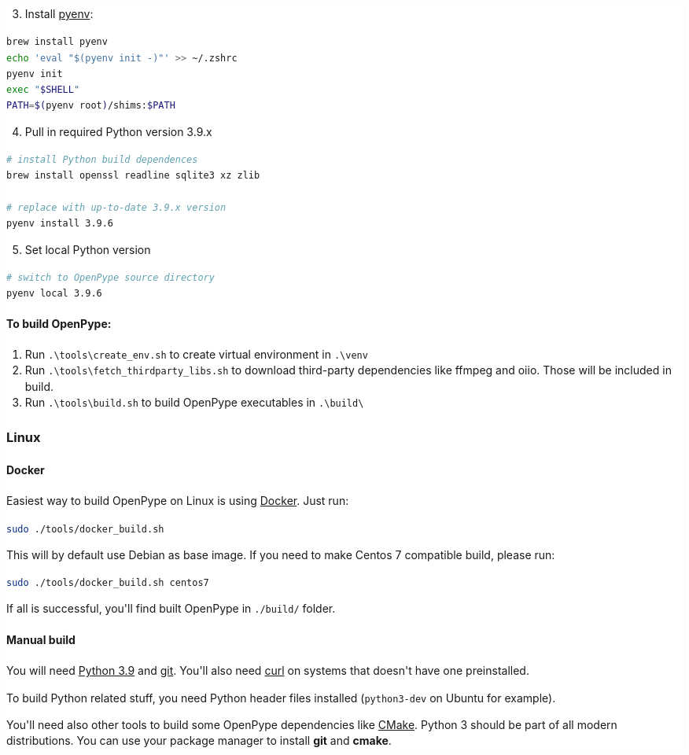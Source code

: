 3) Install [pyenv](https://github.com/pyenv/pyenv):
```sh
brew install pyenv
echo 'eval "$(pyenv init -)"' >> ~/.zshrc
pyenv init
exec "$SHELL"
PATH=$(pyenv root)/shims:$PATH
```

4) Pull in required Python version 3.9.x
```sh
# install Python build dependences
brew install openssl readline sqlite3 xz zlib

# replace with up-to-date 3.9.x version
pyenv install 3.9.6
```

5) Set local Python version
```sh
# switch to OpenPype source directory
pyenv local 3.9.6
```

#### To build OpenPype:

1) Run `.\tools\create_env.sh` to create virtual environment in `.\venv`
2) Run `.\tools\fetch_thirdparty_libs.sh` to download third-party dependencies like ffmpeg and oiio. Those will be included in build.
3) Run `.\tools\build.sh` to build OpenPype executables in `.\build\`

### Linux

#### Docker
Easiest way to build OpenPype on Linux is using [Docker](https://www.docker.com/). Just run:

```sh
sudo ./tools/docker_build.sh
```

This will by default use Debian as base image. If you need to make Centos 7 compatible build, please run:

```sh
sudo ./tools/docker_build.sh centos7
```

If all is successful, you'll find built OpenPype in `./build/` folder.

#### Manual build
You will need [Python 3.9](https://www.python.org/downloads/) and [git](https://git-scm.com/downloads). You'll also need [curl](https://curl.se) on systems that doesn't have one preinstalled.

To build Python related stuff, you need Python header files installed (`python3-dev` on Ubuntu for example).

You'll need also other tools to build
some OpenPype dependencies like [CMake](https://cmake.org/). Python 3 should be part of all modern distributions. You can use your package manager to install **git** and **cmake**.
